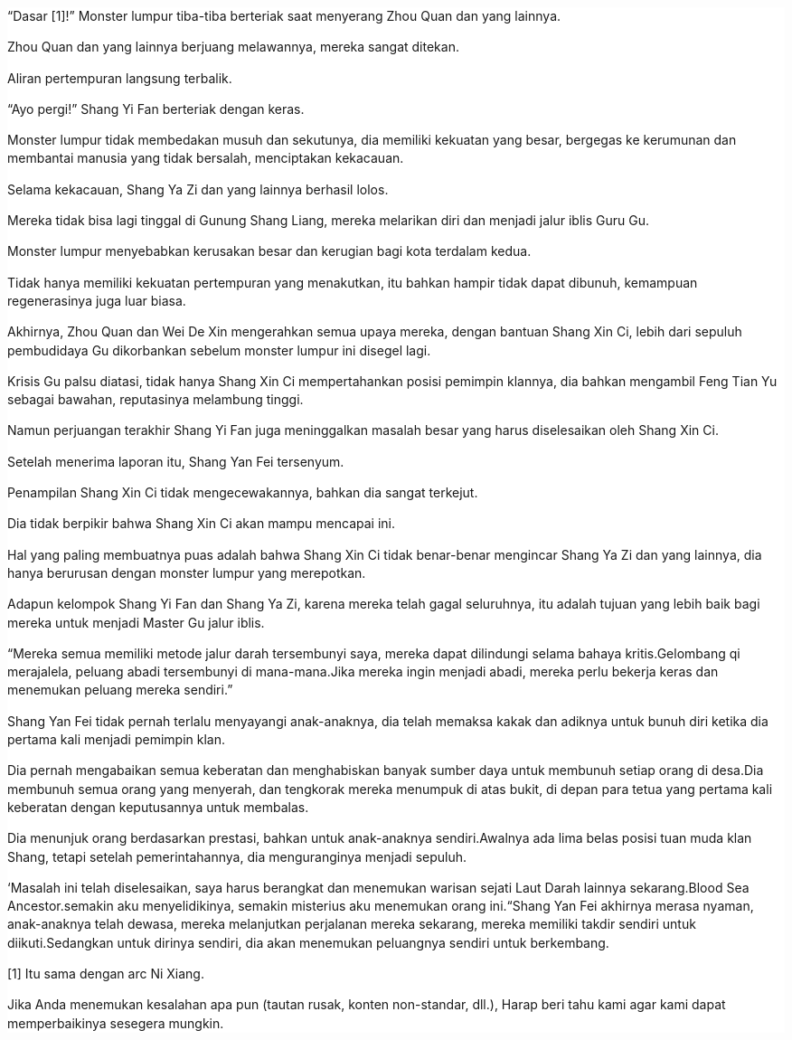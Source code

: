 “Dasar [1]!” Monster lumpur tiba-tiba berteriak saat menyerang Zhou Quan dan yang lainnya.

Zhou Quan dan yang lainnya berjuang melawannya, mereka sangat ditekan.



Aliran pertempuran langsung terbalik.

“Ayo pergi!” Shang Yi Fan berteriak dengan keras.

Monster lumpur tidak membedakan musuh dan sekutunya, dia memiliki kekuatan yang besar, bergegas ke kerumunan dan membantai manusia yang tidak bersalah, menciptakan kekacauan.

Selama kekacauan, Shang Ya Zi dan yang lainnya berhasil lolos.

Mereka tidak bisa lagi tinggal di Gunung Shang Liang, mereka melarikan diri dan menjadi jalur iblis Guru Gu.

Monster lumpur menyebabkan kerusakan besar dan kerugian bagi kota terdalam kedua.

Tidak hanya memiliki kekuatan pertempuran yang menakutkan, itu bahkan hampir tidak dapat dibunuh, kemampuan regenerasinya juga luar biasa.

Akhirnya, Zhou Quan dan Wei De Xin mengerahkan semua upaya mereka, dengan bantuan Shang Xin Ci, lebih dari sepuluh pembudidaya Gu dikorbankan sebelum monster lumpur ini disegel lagi.

Krisis Gu palsu diatasi, tidak hanya Shang Xin Ci mempertahankan posisi pemimpin klannya, dia bahkan mengambil Feng Tian Yu sebagai bawahan, reputasinya melambung tinggi.

Namun perjuangan terakhir Shang Yi Fan juga meninggalkan masalah besar yang harus diselesaikan oleh Shang Xin Ci.

Setelah menerima laporan itu, Shang Yan Fei tersenyum.

Penampilan Shang Xin Ci tidak mengecewakannya, bahkan dia sangat terkejut.

Dia tidak berpikir bahwa Shang Xin Ci akan mampu mencapai ini.

Hal yang paling membuatnya puas adalah bahwa Shang Xin Ci tidak benar-benar mengincar Shang Ya Zi dan yang lainnya, dia hanya berurusan dengan monster lumpur yang merepotkan.

Adapun kelompok Shang Yi Fan dan Shang Ya Zi, karena mereka telah gagal seluruhnya, itu adalah tujuan yang lebih baik bagi mereka untuk menjadi Master Gu jalur iblis.

“Mereka semua memiliki metode jalur darah tersembunyi saya, mereka dapat dilindungi selama bahaya kritis.Gelombang qi merajalela, peluang abadi tersembunyi di mana-mana.Jika mereka ingin menjadi abadi, mereka perlu bekerja keras dan menemukan peluang mereka sendiri.”

Shang Yan Fei tidak pernah terlalu menyayangi anak-anaknya, dia telah memaksa kakak dan adiknya untuk bunuh diri ketika dia pertama kali menjadi pemimpin klan.

Dia pernah mengabaikan semua keberatan dan menghabiskan banyak sumber daya untuk membunuh setiap orang di desa.Dia membunuh semua orang yang menyerah, dan tengkorak mereka menumpuk di atas bukit, di depan para tetua yang pertama kali keberatan dengan keputusannya untuk membalas.

Dia menunjuk orang berdasarkan prestasi, bahkan untuk anak-anaknya sendiri.Awalnya ada lima belas posisi tuan muda klan Shang, tetapi setelah pemerintahannya, dia menguranginya menjadi sepuluh.

‘Masalah ini telah diselesaikan, saya harus berangkat dan menemukan warisan sejati Laut Darah lainnya sekarang.Blood Sea Ancestor.semakin aku menyelidikinya, semakin misterius aku menemukan orang ini.“Shang Yan Fei akhirnya merasa nyaman, anak-anaknya telah dewasa, mereka melanjutkan perjalanan mereka sekarang, mereka memiliki takdir sendiri untuk diikuti.Sedangkan untuk dirinya sendiri, dia akan menemukan peluangnya sendiri untuk berkembang.

[1] Itu sama dengan arc Ni Xiang.

Jika Anda menemukan kesalahan apa pun (tautan rusak, konten non-standar, dll.), Harap beri tahu kami agar kami dapat memperbaikinya sesegera mungkin.